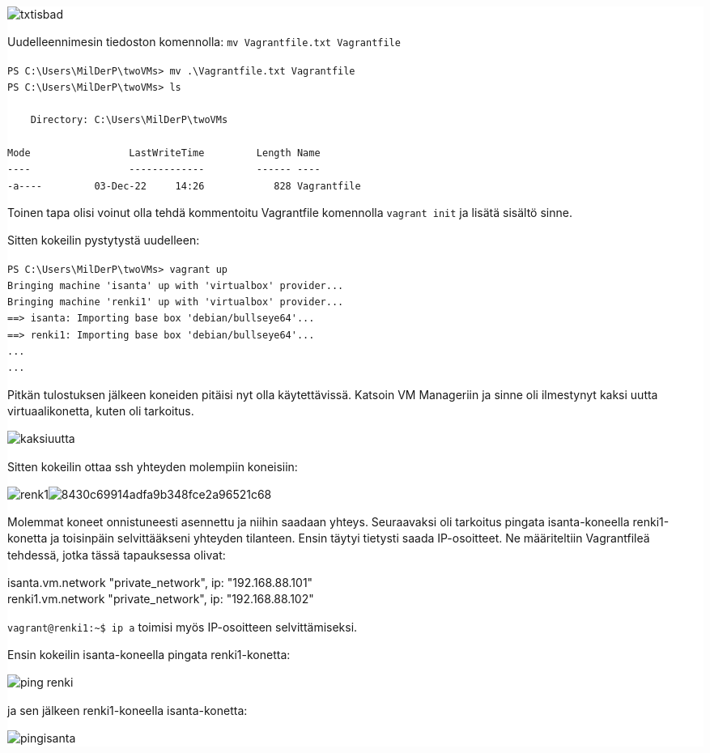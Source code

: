 ![txtisbad](https://user-images.githubusercontent.com/112076418/205441086-61ea57e6-66b6-4179-8ea2-8b34779700e3.png)

Uudelleennimesin tiedoston komennolla: `mv Vagrantfile.txt Vagrantfile`
```
PS C:\Users\MilDerP\twoVMs> mv .\Vagrantfile.txt Vagrantfile
PS C:\Users\MilDerP\twoVMs> ls

    Directory: C:\Users\MilDerP\twoVMs

Mode                 LastWriteTime         Length Name
----                 -------------         ------ ----
-a----         03-Dec-22     14:26            828 Vagrantfile
```
Toinen tapa olisi voinut olla tehdä kommentoitu Vagrantfile komennolla `vagrant init` ja lisätä sisältö sinne.

Sitten kokeilin pystytystä uudelleen:
```
PS C:\Users\MilDerP\twoVMs> vagrant up                                                                                
Bringing machine 'isanta' up with 'virtualbox' provider...                                                              
Bringing machine 'renki1' up with 'virtualbox' provider... 
==> isanta: Importing base box 'debian/bullseye64'...
==> renki1: Importing base box 'debian/bullseye64'...
...
...

```
Pitkän tulostuksen jälkeen koneiden pitäisi nyt olla käytettävissä. Katsoin VM Manageriin ja sinne oli ilmestynyt kaksi uutta virtuaalikonetta, kuten oli tarkoitus.

![kaksiuutta](https://user-images.githubusercontent.com/112076418/205441807-d08b1e20-2f1f-46b5-b536-7c40c13c0bd0.png)

Sitten kokeilin ottaa ssh yhteyden molempiin koneisiin:

![renk1](https://user-images.githubusercontent.com/112076418/205442148-4166614e-c269-47b4-92a4-977ca78a4d95.png)![8430c69914adfa9b348fce2a96521c68](https://user-images.githubusercontent.com/112076418/205442170-1565cb2f-a07a-4d6f-996d-451940944f9b.png)

Molemmat koneet onnistuneesti asennettu ja niihin saadaan yhteys. Seuraavaksi oli tarkoitus pingata isanta-koneella renki1-konetta ja toisinpäin selvittääkseni yhteyden tilanteen. Ensin täytyi tietysti saada IP-osoitteet. Ne määriteltiin Vagrantfileä tehdessä, jotka tässä tapauksessa olivat:

isanta.vm.network "private_network", ip: "192.168.88.101" \
renki1.vm.network "private_network", ip: "192.168.88.102"

`vagrant@renki1:~$ ip a` toimisi myös IP-osoitteen selvittämiseksi.

Ensin kokeilin isanta-koneella pingata renki1-konetta:

![ping renki](https://user-images.githubusercontent.com/112076418/205442900-316a3ba4-86a6-4b1d-a7ae-360522fcbcde.png)

ja sen jälkeen renki1-koneella isanta-konetta:  

![pingisanta](https://user-images.githubusercontent.com/112076418/205442915-05150440-fb0f-43bc-beaf-be4b33618688.png)
